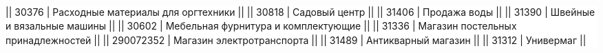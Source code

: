 ||
30376
|
Расходные материалы для оргтехники
||
||
30818
|
Садовый центр
||
||
31406
|
Продажа воды
||
||
31390
|
Швейные и вязальные машины
||
||
30602
|
Мебельная фурнитура и комплектующие
||
||
31336
|
Магазин постельных принадлежностей
||
||
290072352
|
Магазин электротранспорта
||
||
31489
|
Антикварный магазин
||
||
31312
|
Универмаг
||
